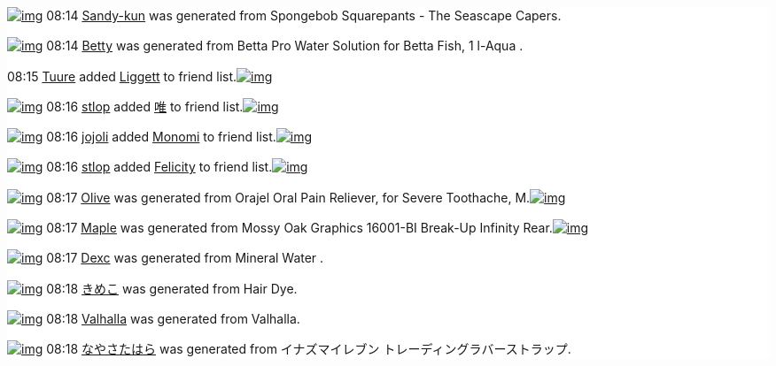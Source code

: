 [![img](http://kacdn05.appspot.com/5672894273159168/3263.png)](http://www.barcodekanojo.com/kanojo/2821746/Sandy-kun) 08:14 [Sandy-kun](http://www.barcodekanojo.com/kanojo/2821746/Sandy-kun) was generated from Spongebob Squarepants - The Seascape Capers.

[![img](http://kacdn03.appspot.com/5298460098035712/46c6.png)](http://www.barcodekanojo.com/kanojo/2821747/Betty) 08:14 [Betty](http://www.barcodekanojo.com/kanojo/2821747/Betty) was generated from Betta Pro Water Solution for Betta Fish, 1 l-Aqua .

08:15 [Tuure](http://www.barcodekanojo.com/user/441938/Tuure) added [Liggett](http://www.barcodekanojo.com/kanojo/2801678/Liggett) to friend list.[![img](http://kacdn05.appspot.com/4850383876784128/df60a.png)](http://www.barcodekanojo.com/kanojo/2801678/Liggett)

[![img](http://img842.imageshack.us/img842/3010/tzkm.jpg)](http://www.barcodekanojo.com/user/434195/stlop) 08:16 [stlop](http://www.barcodekanojo.com/user/434195/stlop) added [唯](http://www.barcodekanojo.com/kanojo/2619756/%E5%94%AF) to friend list.[![img](http://kacdn05.appspot.com/5832367214166016/1dd5.png)](http://www.barcodekanojo.com/kanojo/2619756/%E5%94%AF)

[![img](http://kacdn03.appspot.com/6594636936118272/ab9b.jpg)](http://www.barcodekanojo.com/user/420384/jojoli) 08:16 [jojoli](http://www.barcodekanojo.com/user/420384/jojoli) added [Monomi](http://www.barcodekanojo.com/kanojo/2647459/Monomi) to friend list.[![img](http://kacdn06.appspot.com/5215274097704960/585e.png)](http://www.barcodekanojo.com/kanojo/2647459/Monomi)

[![img](http://img842.imageshack.us/img842/3010/tzkm.jpg)](http://www.barcodekanojo.com/user/434195/stlop) 08:16 [stlop](http://www.barcodekanojo.com/user/434195/stlop) added [Felicity](http://www.barcodekanojo.com/kanojo/2756833/Felicity) to friend list.[![img](http://kacdn08.appspot.com/5125448883240960/1cbf.png)](http://www.barcodekanojo.com/kanojo/2756833/Felicity)

[![img](http://kacdn09.appspot.com/5223826719768576/0a9f.png)](http://www.barcodekanojo.com/kanojo/2821748/Olive) 08:17 [Olive](http://www.barcodekanojo.com/kanojo/2821748/Olive) was generated from Orajel Oral Pain Reliever, for Severe Toothache, M.[![img](http://kacdn09.appspot.com/5510015825739776/1900.jpg)](http://www.barcodekanojo.com/product_images/barcode/5404264/1393370187/50x50xOrajel,P20Oral,P20Pain,P20Reliever,P2C,P20for,P20Severe,P20Toothache,P2C,P20M.jpg,qw=88,ah=88.pagespeed.ic.GQBk361q1D.jpg)

[![img](http://kacdn05.appspot.com/4849309061218304/b393.png)](http://www.barcodekanojo.com/kanojo/2821749/Maple) 08:17 [Maple](http://www.barcodekanojo.com/kanojo/2821749/Maple) was generated from Mossy Oak Graphics 16001-BI Break-Up Infinity Rear.[![img](http://kacdn08.appspot.com/5017930551001088/26d3.jpg)](http://www.barcodekanojo.com/product_images/barcode/5404265/1393370214/50x50xMossy,P20Oak,P20Graphics,P2016001-BI,P20Break-Up,P20Infinity,P20Rear.jpg,qw=88,ah=88.pagespeed.ic.JtPZYFwx05.jpg)

[![img](http://img59.imageshack.us/img59/2117/839t.png)](http://www.barcodekanojo.com/kanojo/2821750/Dexc) 08:17 [Dexc](http://www.barcodekanojo.com/kanojo/2821750/Dexc) was generated from Mineral Water .

[![img](http://kacdn04.appspot.com/5629970101567488/5090.png)](http://www.barcodekanojo.com/kanojo/2821751/%E3%81%8D%E3%82%81%E3%81%93) 08:18 [きめこ](http://www.barcodekanojo.com/kanojo/2821751/%E3%81%8D%E3%82%81%E3%81%93) was generated from Hair Dye.

[![img](http://kacdn07.appspot.com/5125448883240960/4153.png)](http://www.barcodekanojo.com/kanojo/2821752/Valhalla) 08:18 [Valhalla](http://www.barcodekanojo.com/kanojo/2821752/Valhalla) was generated from Valhalla.

[![img](http://kacdn06.appspot.com/6374090633904128/3406.png)](http://www.barcodekanojo.com/kanojo/2821753/%E3%81%AA%E3%82%84%E3%81%95%E3%81%9F%E3%81%AF%E3%82%89) 08:18 [なやさたはら](http://www.barcodekanojo.com/kanojo/2821753/%E3%81%AA%E3%82%84%E3%81%95%E3%81%9F%E3%81%AF%E3%82%89) was generated from イナズマイレブン トレーディングラバーストラップ.

